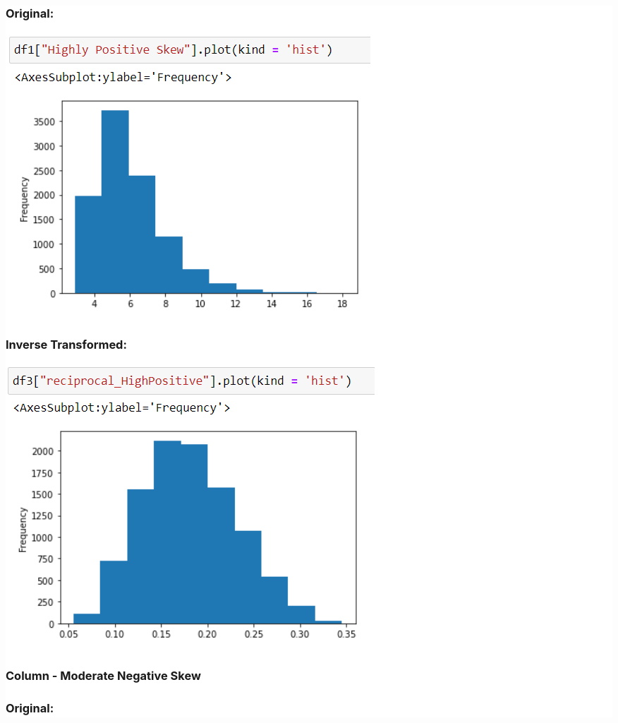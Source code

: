 ### Original:
![op](./a6.png)
### Inverse Transformed:
![op](./s4.png)

### Column - Moderate Negative Skew

### Original: